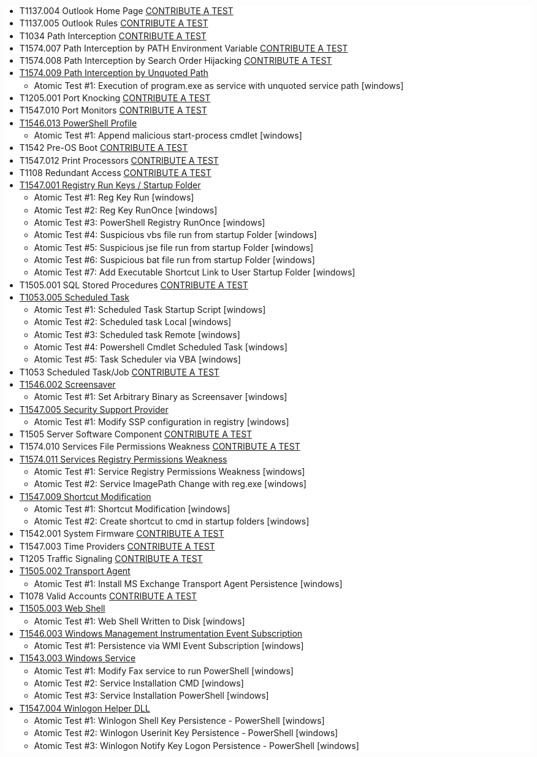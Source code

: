 - T1137.004 Outlook Home Page [CONTRIBUTE A TEST](https://atomicredteam.io/contributing)
- T1137.005 Outlook Rules [CONTRIBUTE A TEST](https://atomicredteam.io/contributing)
- T1034 Path Interception [CONTRIBUTE A TEST](https://atomicredteam.io/contributing)
- T1574.007 Path Interception by PATH Environment Variable [CONTRIBUTE A TEST](https://atomicredteam.io/contributing)
- T1574.008 Path Interception by Search Order Hijacking [CONTRIBUTE A TEST](https://atomicredteam.io/contributing)
- [T1574.009 Path Interception by Unquoted Path](../../T1574.009/T1574.009.md)
  - Atomic Test #1: Execution of program.exe as service with unquoted service path [windows]
- T1205.001 Port Knocking [CONTRIBUTE A TEST](https://atomicredteam.io/contributing)
- T1547.010 Port Monitors [CONTRIBUTE A TEST](https://atomicredteam.io/contributing)
- [T1546.013 PowerShell Profile](../../T1546.013/T1546.013.md)
  - Atomic Test #1: Append malicious start-process cmdlet [windows]
- T1542 Pre-OS Boot [CONTRIBUTE A TEST](https://atomicredteam.io/contributing)
- T1547.012 Print Processors [CONTRIBUTE A TEST](https://atomicredteam.io/contributing)
- T1108 Redundant Access [CONTRIBUTE A TEST](https://atomicredteam.io/contributing)
- [T1547.001 Registry Run Keys / Startup Folder](../../T1547.001/T1547.001.md)
  - Atomic Test #1: Reg Key Run [windows]
  - Atomic Test #2: Reg Key RunOnce [windows]
  - Atomic Test #3: PowerShell Registry RunOnce [windows]
  - Atomic Test #4: Suspicious vbs file run from startup Folder [windows]
  - Atomic Test #5: Suspicious jse file run from startup Folder [windows]
  - Atomic Test #6: Suspicious bat file run from startup Folder [windows]
  - Atomic Test #7: Add Executable Shortcut Link to User Startup Folder [windows]
- T1505.001 SQL Stored Procedures [CONTRIBUTE A TEST](https://atomicredteam.io/contributing)
- [T1053.005 Scheduled Task](../../T1053.005/T1053.005.md)
  - Atomic Test #1: Scheduled Task Startup Script [windows]
  - Atomic Test #2: Scheduled task Local [windows]
  - Atomic Test #3: Scheduled task Remote [windows]
  - Atomic Test #4: Powershell Cmdlet Scheduled Task [windows]
  - Atomic Test #5: Task Scheduler via VBA [windows]
- T1053 Scheduled Task/Job [CONTRIBUTE A TEST](https://atomicredteam.io/contributing)
- [T1546.002 Screensaver](../../T1546.002/T1546.002.md)
  - Atomic Test #1: Set Arbitrary Binary as Screensaver [windows]
- [T1547.005 Security Support Provider](../../T1547.005/T1547.005.md)
  - Atomic Test #1: Modify SSP configuration in registry [windows]
- T1505 Server Software Component [CONTRIBUTE A TEST](https://atomicredteam.io/contributing)
- T1574.010 Services File Permissions Weakness [CONTRIBUTE A TEST](https://atomicredteam.io/contributing)
- [T1574.011 Services Registry Permissions Weakness](../../T1574.011/T1574.011.md)
  - Atomic Test #1: Service Registry Permissions Weakness [windows]
  - Atomic Test #2: Service ImagePath Change with reg.exe [windows]
- [T1547.009 Shortcut Modification](../../T1547.009/T1547.009.md)
  - Atomic Test #1: Shortcut Modification [windows]
  - Atomic Test #2: Create shortcut to cmd in startup folders [windows]
- T1542.001 System Firmware [CONTRIBUTE A TEST](https://atomicredteam.io/contributing)
- T1547.003 Time Providers [CONTRIBUTE A TEST](https://atomicredteam.io/contributing)
- T1205 Traffic Signaling [CONTRIBUTE A TEST](https://atomicredteam.io/contributing)
- [T1505.002 Transport Agent](../../T1505.002/T1505.002.md)
  - Atomic Test #1: Install MS Exchange Transport Agent Persistence [windows]
- T1078 Valid Accounts [CONTRIBUTE A TEST](https://atomicredteam.io/contributing)
- [T1505.003 Web Shell](../../T1505.003/T1505.003.md)
  - Atomic Test #1: Web Shell Written to Disk [windows]
- [T1546.003 Windows Management Instrumentation Event Subscription](../../T1546.003/T1546.003.md)
  - Atomic Test #1: Persistence via WMI Event Subscription [windows]
- [T1543.003 Windows Service](../../T1543.003/T1543.003.md)
  - Atomic Test #1: Modify Fax service to run PowerShell [windows]
  - Atomic Test #2: Service Installation CMD [windows]
  - Atomic Test #3: Service Installation PowerShell [windows]
- [T1547.004 Winlogon Helper DLL](../../T1547.004/T1547.004.md)
  - Atomic Test #1: Winlogon Shell Key Persistence - PowerShell [windows]
  - Atomic Test #2: Winlogon Userinit Key Persistence - PowerShell [windows]
  - Atomic Test #3: Winlogon Notify Key Logon Persistence - PowerShell [windows]
